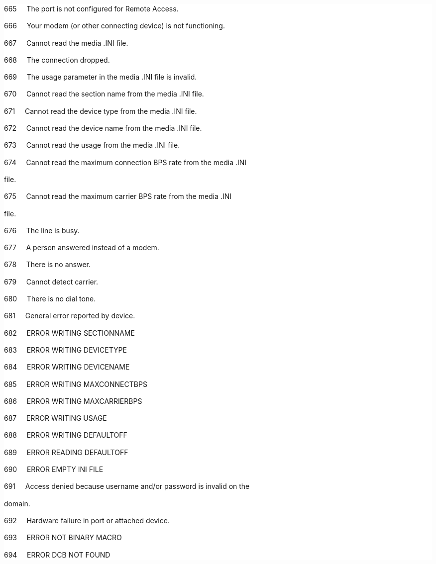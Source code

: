 665     The port is not configured for Remote Access.
  
666     Your modem (or other connecting device) is not functioning.
  
667     Cannot read the media .INI file.
  
668     The connection dropped.
  
669     The usage parameter in the media .INI file is invalid.
  
670     Cannot read the section name from the media .INI file.
  
671     Cannot read the device type from the media .INI file.
  
672     Cannot read the device name from the media .INI file.
  
673     Cannot read the usage from the media .INI file.
  
674     Cannot read the maximum connection BPS rate from the media .INI
  
file.
  
675     Cannot read the maximum carrier BPS rate from the media .INI
  
file.
  
676     The line is busy.
  
677     A person answered instead of a modem.
  
678     There is no answer.
  
679     Cannot detect carrier.
  
680     There is no dial tone.
  
681     General error reported by device.
  
682     ERROR WRITING SECTIONNAME
  
683     ERROR WRITING DEVICETYPE
  
684     ERROR WRITING DEVICENAME
  
685     ERROR WRITING MAXCONNECTBPS
  
686     ERROR WRITING MAXCARRIERBPS
  
687     ERROR WRITING USAGE
  
688     ERROR WRITING DEFAULTOFF
  
689     ERROR READING DEFAULTOFF
  
690     ERROR EMPTY INI FILE
  
691     Access denied because username and/or password is invalid on the
  
domain.
  
692     Hardware failure in port or attached device.
  
693     ERROR NOT BINARY MACRO
  
694     ERROR DCB NOT FOUND
  